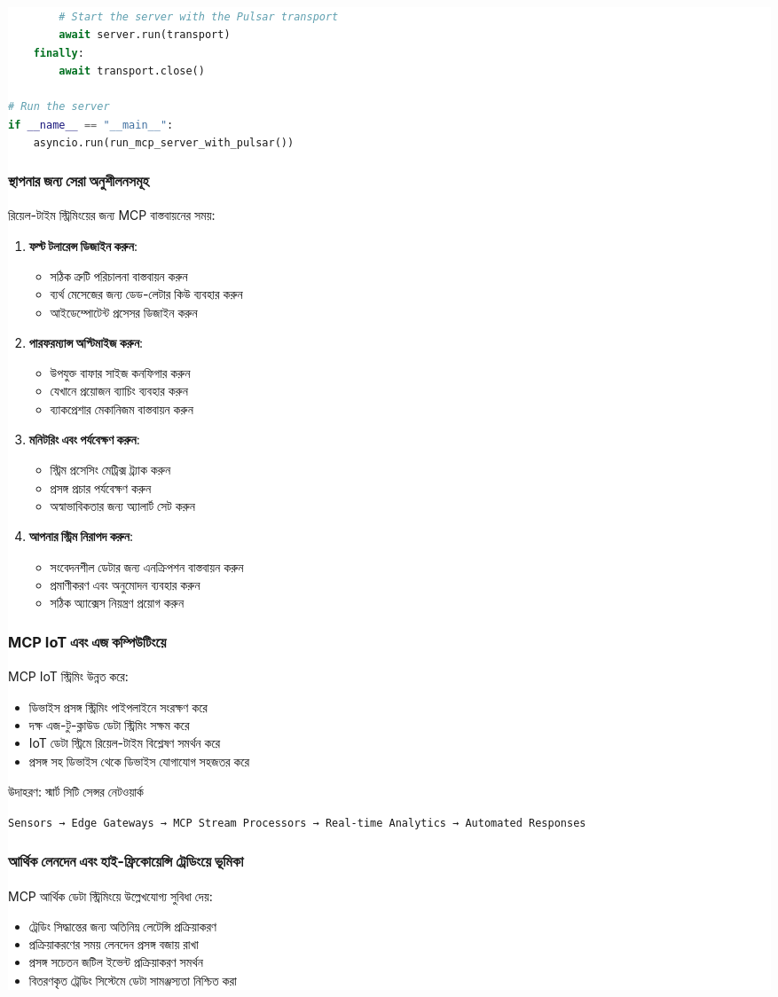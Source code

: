 ```python
        # Start the server with the Pulsar transport
        await server.run(transport)
    finally:
        await transport.close()

# Run the server
if __name__ == "__main__":
    asyncio.run(run_mcp_server_with_pulsar())
```

### স্থাপনার জন্য সেরা অনুশীলনসমূহ

রিয়েল-টাইম স্ট্রিমিংয়ের জন্য MCP বাস্তবায়নের সময়:

1. **ফল্ট টলারেন্স ডিজাইন করুন**:
   - সঠিক ত্রুটি পরিচালনা বাস্তবায়ন করুন
   - ব্যর্থ মেসেজের জন্য ডেড-লেটার কিউ ব্যবহার করুন
   - আইডেম্পোটেন্ট প্রসেসর ডিজাইন করুন

2. **পারফরম্যান্স অপ্টিমাইজ করুন**:
   - উপযুক্ত বাফার সাইজ কনফিগার করুন
   - যেখানে প্রয়োজন ব্যাচিং ব্যবহার করুন
   - ব্যাকপ্রেশার মেকানিজম বাস্তবায়ন করুন

3. **মনিটরিং এবং পর্যবেক্ষণ করুন**:
   - স্ট্রিম প্রসেসিং মেট্রিক্স ট্র্যাক করুন
   - প্রসঙ্গ প্রচার পর্যবেক্ষণ করুন
   - অস্বাভাবিকতার জন্য অ্যালার্ট সেট করুন

4. **আপনার স্ট্রিম নিরাপদ করুন**:
   - সংবেদনশীল ডেটার জন্য এনক্রিপশন বাস্তবায়ন করুন
   - প্রমাণীকরণ এবং অনুমোদন ব্যবহার করুন
   - সঠিক অ্যাক্সেস নিয়ন্ত্রণ প্রয়োগ করুন

### MCP IoT এবং এজ কম্পিউটিংয়ে

MCP IoT স্ট্রিমিং উন্নত করে:

- ডিভাইস প্রসঙ্গ স্ট্রিমিং পাইপলাইনে সংরক্ষণ করে
- দক্ষ এজ-টু-ক্লাউড ডেটা স্ট্রিমিং সক্ষম করে
- IoT ডেটা স্ট্রিমে রিয়েল-টাইম বিশ্লেষণ সমর্থন করে
- প্রসঙ্গ সহ ডিভাইস থেকে ডিভাইস যোগাযোগ সহজতর করে

উদাহরণ: স্মার্ট সিটি সেন্সর নেটওয়ার্ক  
```
Sensors → Edge Gateways → MCP Stream Processors → Real-time Analytics → Automated Responses
```

### আর্থিক লেনদেন এবং হাই-ফ্রিকোয়েন্সি ট্রেডিংয়ে ভূমিকা

MCP আর্থিক ডেটা স্ট্রিমিংয়ে উল্লেখযোগ্য সুবিধা দেয়:

- ট্রেডিং সিদ্ধান্তের জন্য অতিনিম্ন লেটেন্সি প্রক্রিয়াকরণ
- প্রক্রিয়াকরণের সময় লেনদেন প্রসঙ্গ বজায় রাখা
- প্রসঙ্গ সচেতন জটিল ইভেন্ট প্রক্রিয়াকরণ সমর্থন
- বিতরণকৃত ট্রেডিং সিস্টেমে ডেটা সামঞ্জস্যতা নিশ্চিত করা
